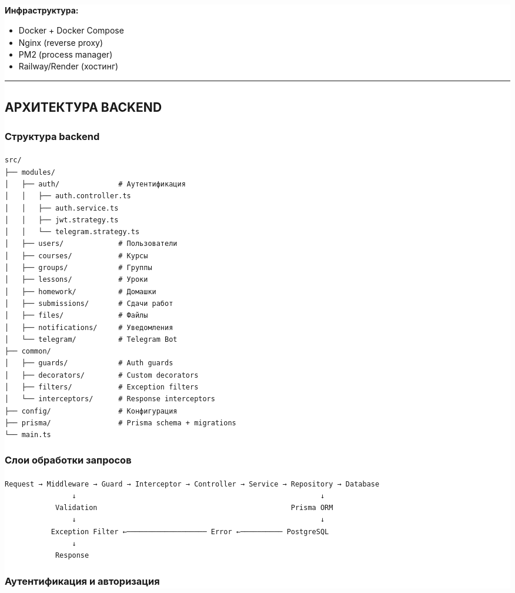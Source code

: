 **Инфраструктура:**
- Docker + Docker Compose
- Nginx (reverse proxy)
- PM2 (process manager)
- Railway/Render (хостинг)

---

## АРХИТЕКТУРА BACKEND

### Структура backend

```
src/
├── modules/
│   ├── auth/              # Аутентификация
│   │   ├── auth.controller.ts
│   │   ├── auth.service.ts
│   │   ├── jwt.strategy.ts
│   │   └── telegram.strategy.ts
│   ├── users/             # Пользователи
│   ├── courses/           # Курсы
│   ├── groups/            # Группы
│   ├── lessons/           # Уроки
│   ├── homework/          # Домашки
│   ├── submissions/       # Сдачи работ
│   ├── files/             # Файлы
│   ├── notifications/     # Уведомления
│   └── telegram/          # Telegram Bot
├── common/
│   ├── guards/            # Auth guards
│   ├── decorators/        # Custom decorators
│   ├── filters/           # Exception filters
│   └── interceptors/      # Response interceptors
├── config/                # Конфигурация
├── prisma/                # Prisma schema + migrations
└── main.ts
```

### Слои обработки запросов

```
Request → Middleware → Guard → Interceptor → Controller → Service → Repository → Database
                ↓                                                          ↓
            Validation                                              Prisma ORM
                ↓                                                          ↓
           Exception Filter ←─────────────────── Error ←────────── PostgreSQL
                ↓
            Response
```

### Аутентификация и авторизация

